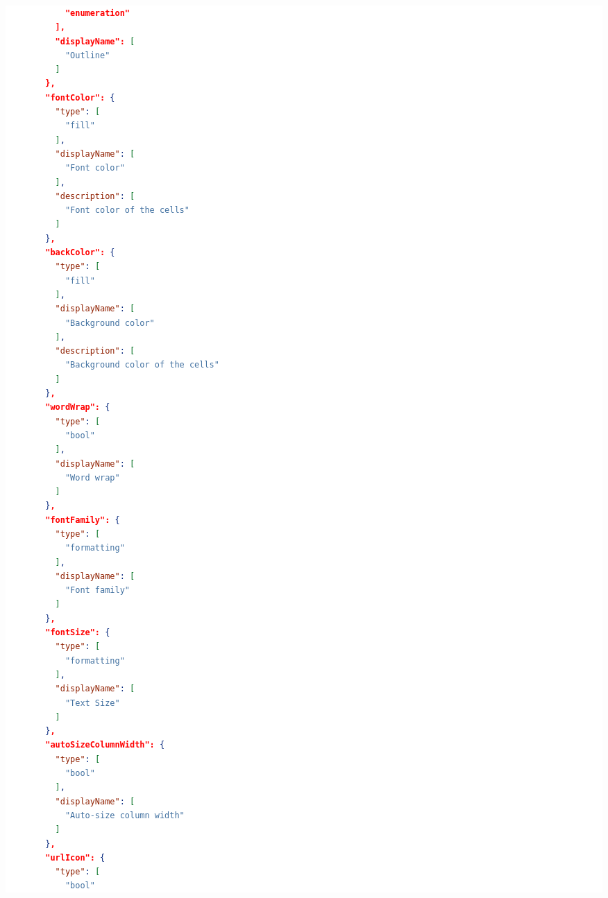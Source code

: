 ```json
            "enumeration"
          ],
          "displayName": [
            "Outline"
          ]
        },
        "fontColor": {
          "type": [
            "fill"
          ],
          "displayName": [
            "Font color"
          ],
          "description": [
            "Font color of the cells"
          ]
        },
        "backColor": {
          "type": [
            "fill"
          ],
          "displayName": [
            "Background color"
          ],
          "description": [
            "Background color of the cells"
          ]
        },
        "wordWrap": {
          "type": [
            "bool"
          ],
          "displayName": [
            "Word wrap"
          ]
        },
        "fontFamily": {
          "type": [
            "formatting"
          ],
          "displayName": [
            "Font family"
          ]
        },
        "fontSize": {
          "type": [
            "formatting"
          ],
          "displayName": [
            "Text Size"
          ]
        },
        "autoSizeColumnWidth": {
          "type": [
            "bool"
          ],
          "displayName": [
            "Auto-size column width"
          ]
        },
        "urlIcon": {
          "type": [
            "bool"
```